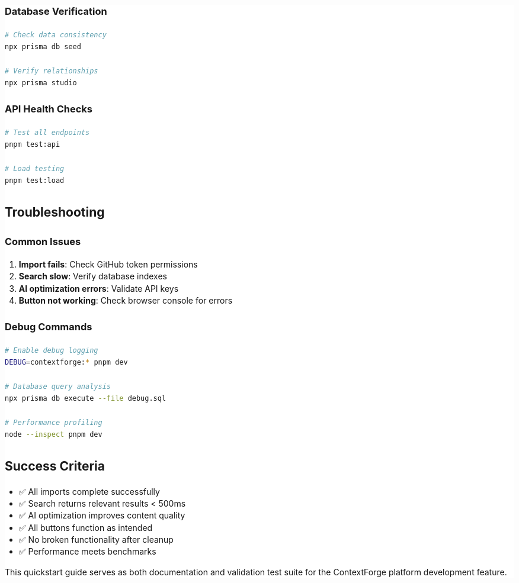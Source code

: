 ### Database Verification

```bash
# Check data consistency
npx prisma db seed

# Verify relationships
npx prisma studio
```

### API Health Checks

```bash
# Test all endpoints
pnpm test:api

# Load testing
pnpm test:load
```

## Troubleshooting

### Common Issues

1. **Import fails**: Check GitHub token permissions
2. **Search slow**: Verify database indexes
3. **AI optimization errors**: Validate API keys
4. **Button not working**: Check browser console for errors

### Debug Commands

```bash
# Enable debug logging
DEBUG=contextforge:* pnpm dev

# Database query analysis
npx prisma db execute --file debug.sql

# Performance profiling
node --inspect pnpm dev
```

## Success Criteria

- ✅ All imports complete successfully
- ✅ Search returns relevant results < 500ms
- ✅ AI optimization improves content quality
- ✅ All buttons function as intended
- ✅ No broken functionality after cleanup
- ✅ Performance meets benchmarks

This quickstart guide serves as both documentation and validation test suite for the ContextForge platform development feature.
